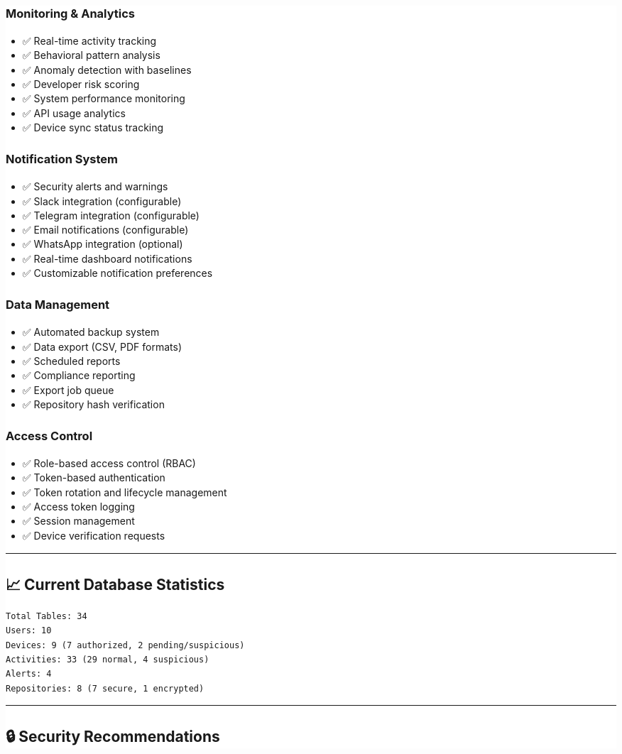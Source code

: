 ### Monitoring & Analytics
- ✅ Real-time activity tracking
- ✅ Behavioral pattern analysis
- ✅ Anomaly detection with baselines
- ✅ Developer risk scoring
- ✅ System performance monitoring
- ✅ API usage analytics
- ✅ Device sync status tracking

### Notification System
- ✅ Security alerts and warnings
- ✅ Slack integration (configurable)
- ✅ Telegram integration (configurable)
- ✅ Email notifications (configurable)
- ✅ WhatsApp integration (optional)
- ✅ Real-time dashboard notifications
- ✅ Customizable notification preferences

### Data Management
- ✅ Automated backup system
- ✅ Data export (CSV, PDF formats)
- ✅ Scheduled reports
- ✅ Compliance reporting
- ✅ Export job queue
- ✅ Repository hash verification

### Access Control
- ✅ Role-based access control (RBAC)
- ✅ Token-based authentication
- ✅ Token rotation and lifecycle management
- ✅ Access token logging
- ✅ Session management
- ✅ Device verification requests

---

## 📈 Current Database Statistics

```
Total Tables: 34
Users: 10
Devices: 9 (7 authorized, 2 pending/suspicious)
Activities: 33 (29 normal, 4 suspicious)
Alerts: 4
Repositories: 8 (7 secure, 1 encrypted)
```

---

## 🔒 Security Recommendations
